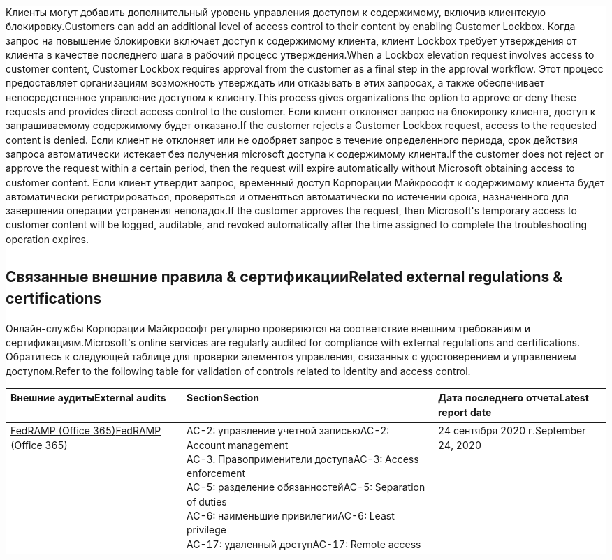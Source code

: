 <span data-ttu-id="92cc4-141">Клиенты могут добавить дополнительный уровень управления доступом к содержимому, включив клиентскую блокировку.</span><span class="sxs-lookup"><span data-stu-id="92cc4-141">Customers can add an additional level of access control to their content by enabling Customer Lockbox.</span></span> <span data-ttu-id="92cc4-142">Когда запрос на повышение блокировки включает доступ к содержимому клиента, клиент Lockbox требует утверждения от клиента в качестве последнего шага в рабочий процесс утверждения.</span><span class="sxs-lookup"><span data-stu-id="92cc4-142">When a Lockbox elevation request involves access to customer content, Customer Lockbox requires approval from the customer as a final step in the approval workflow.</span></span> <span data-ttu-id="92cc4-143">Этот процесс предоставляет организациям возможность утверждать или отказывать в этих запросах, а также обеспечивает непосредственное управление доступом к клиенту.</span><span class="sxs-lookup"><span data-stu-id="92cc4-143">This process gives organizations the option to approve or deny these requests and provides direct access control to the customer.</span></span> <span data-ttu-id="92cc4-144">Если клиент отклоняет запрос на блокировку клиента, доступ к запрашиваемому содержимому будет отказано.</span><span class="sxs-lookup"><span data-stu-id="92cc4-144">If the customer rejects a Customer Lockbox request, access to the requested content is denied.</span></span> <span data-ttu-id="92cc4-145">Если клиент не отклоняет или не одобряет запрос в течение определенного периода, срок действия запроса автоматически истекает без получения microsoft доступа к содержимому клиента.</span><span class="sxs-lookup"><span data-stu-id="92cc4-145">If the customer does not reject or approve the request within a certain period, then the request will expire automatically without Microsoft obtaining access to customer content.</span></span> <span data-ttu-id="92cc4-146">Если клиент утвердит запрос, временный доступ Корпорации Майкрософт к содержимому клиента будет автоматически регистрироваться, проверяться и отменяться автоматически по истечении срока, назначенного для завершения операции устранения неполадок.</span><span class="sxs-lookup"><span data-stu-id="92cc4-146">If the customer approves the request, then Microsoft's temporary access to customer content will be logged, auditable, and revoked automatically after the time assigned to complete the troubleshooting operation expires.</span></span>

## <a name="related-external-regulations--certifications"></a><span data-ttu-id="92cc4-147">Связанные внешние правила & сертификации</span><span class="sxs-lookup"><span data-stu-id="92cc4-147">Related external regulations & certifications</span></span>

<span data-ttu-id="92cc4-148">Онлайн-службы Корпорации Майкрософт регулярно проверяются на соответствие внешним требованиям и сертификациям.</span><span class="sxs-lookup"><span data-stu-id="92cc4-148">Microsoft's online services are regularly audited for compliance with external regulations and certifications.</span></span> <span data-ttu-id="92cc4-149">Обратитесь к следующей таблице для проверки элементов управления, связанных с удостоверением и управлением доступом.</span><span class="sxs-lookup"><span data-stu-id="92cc4-149">Refer to the following table for validation of controls related to identity and access control.</span></span>

| <span data-ttu-id="92cc4-150">**Внешние аудиты**</span><span class="sxs-lookup"><span data-stu-id="92cc4-150">**External audits**</span></span> | <span data-ttu-id="92cc4-151">**Section**</span><span class="sxs-lookup"><span data-stu-id="92cc4-151">**Section**</span></span> | <span data-ttu-id="92cc4-152">**Дата последнего отчета**</span><span class="sxs-lookup"><span data-stu-id="92cc4-152">**Latest report date**</span></span> |
|:--------------------|:------------|:-----------------------|
| [<span data-ttu-id="92cc4-153">FedRAMP (Office 365)</span><span class="sxs-lookup"><span data-stu-id="92cc4-153">FedRAMP (Office 365)</span></span>](https://compliance.microsoft.com/compliancemanager) | <span data-ttu-id="92cc4-154">AC-2: управление учетной записью</span><span class="sxs-lookup"><span data-stu-id="92cc4-154">AC-2: Account management</span></span> <br> <span data-ttu-id="92cc4-155">AC-3. Правоприменители доступа</span><span class="sxs-lookup"><span data-stu-id="92cc4-155">AC-3: Access enforcement</span></span> <br> <span data-ttu-id="92cc4-156">AC-5: разделение обязанностей</span><span class="sxs-lookup"><span data-stu-id="92cc4-156">AC-5: Separation of duties</span></span> <br> <span data-ttu-id="92cc4-157">AC-6: наименьшие привилегии</span><span class="sxs-lookup"><span data-stu-id="92cc4-157">AC-6: Least privilege</span></span> <br> <span data-ttu-id="92cc4-158">AC-17: удаленный доступ</span><span class="sxs-lookup"><span data-stu-id="92cc4-158">AC-17: Remote access</span></span> | <span data-ttu-id="92cc4-159">24 сентября 2020 г.</span><span class="sxs-lookup"><span data-stu-id="92cc4-159">September 24, 2020</span></span> |